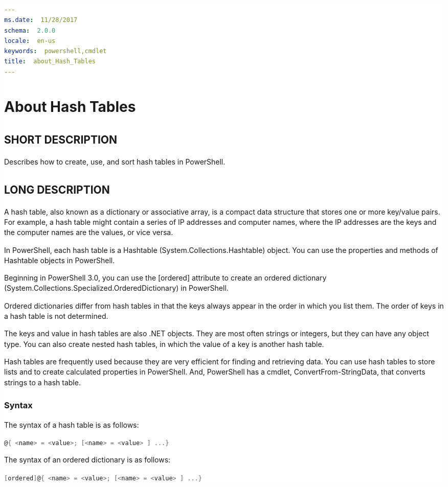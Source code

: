 ```yaml
---
ms.date:  11/28/2017
schema:  2.0.0
locale:  en-us
keywords:  powershell,cmdlet
title:  about_Hash_Tables
---
```

# About Hash Tables

## SHORT DESCRIPTION
Describes how to create, use, and sort hash tables in PowerShell.

## LONG DESCRIPTION

A hash table, also known as a dictionary or associative array, is a compact
data structure that stores one or more key/value pairs. For example, a hash
table might contain a series of IP addresses and computer names, where the IP
addresses are the keys and the computer names are the values, or vice versa.

In PowerShell, each hash table is a Hashtable (System.Collections.Hashtable)
object. You can use the properties and methods of Hashtable objects in
PowerShell.

Beginning in PowerShell 3.0, you can use the [ordered] attribute to create an
ordered dictionary (System.Collections.Specialized.OrderedDictionary) in
PowerShell.

Ordered dictionaries differ from hash tables in that the keys always appear in
the order in which you list them. The order of keys in a hash table is not
determined.

The keys and value in hash tables are also .NET objects. They are most often
strings or integers, but they can have any object type. You can also create
nested hash tables, in which the value of a key is another hash table.

Hash tables are frequently used because they are very efficient for finding
and retrieving data. You can use hash tables to store lists and to create
calculated properties in PowerShell. And, PowerShell has a cmdlet,
ConvertFrom-StringData, that converts strings to a hash table.

### Syntax

The syntax of a hash table is as follows:

```powershell
@{ <name> = <value>; [<name> = <value> ] ...}
```

The syntax of an ordered dictionary is as follows:

```powershell
[ordered]@{ <name> = <value>; [<name> = <value> ] ...}
```
